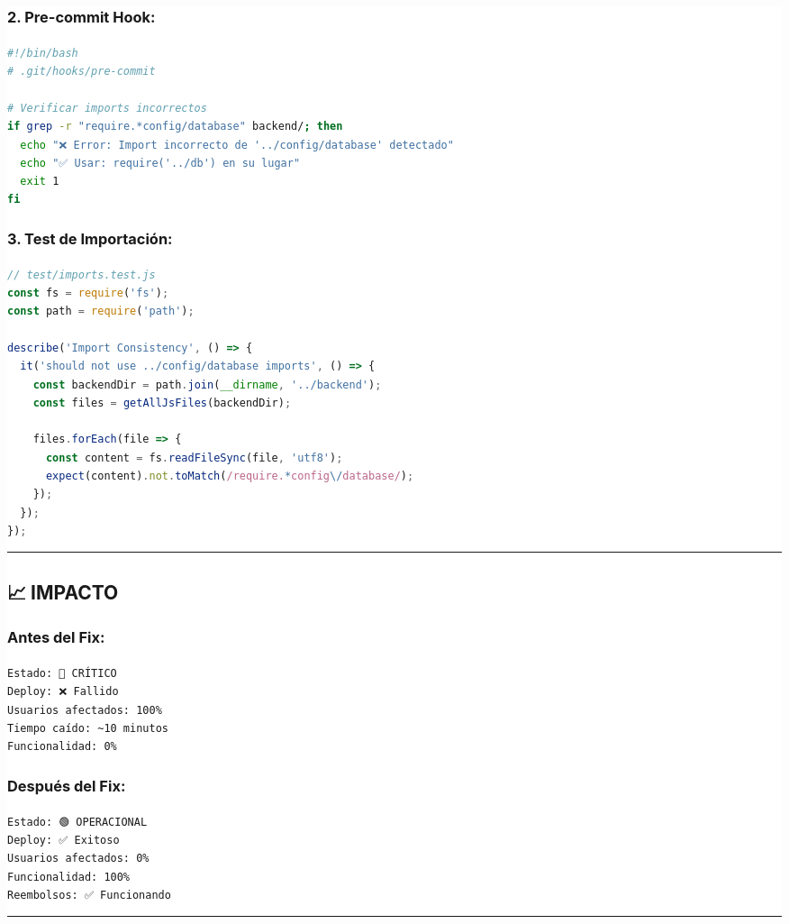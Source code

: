 ### **2. Pre-commit Hook:**

```bash
#!/bin/bash
# .git/hooks/pre-commit

# Verificar imports incorrectos
if grep -r "require.*config/database" backend/; then
  echo "❌ Error: Import incorrecto de '../config/database' detectado"
  echo "✅ Usar: require('../db') en su lugar"
  exit 1
fi
```

### **3. Test de Importación:**

```javascript
// test/imports.test.js
const fs = require('fs');
const path = require('path');

describe('Import Consistency', () => {
  it('should not use ../config/database imports', () => {
    const backendDir = path.join(__dirname, '../backend');
    const files = getAllJsFiles(backendDir);
    
    files.forEach(file => {
      const content = fs.readFileSync(file, 'utf8');
      expect(content).not.toMatch(/require.*config\/database/);
    });
  });
});
```

---

## 📈 **IMPACTO**

### **Antes del Fix:**
```
Estado: 🔴 CRÍTICO
Deploy: ❌ Fallido
Usuarios afectados: 100%
Tiempo caído: ~10 minutos
Funcionalidad: 0%
```

### **Después del Fix:**
```
Estado: 🟢 OPERACIONAL
Deploy: ✅ Exitoso
Usuarios afectados: 0%
Funcionalidad: 100%
Reembolsos: ✅ Funcionando
```

---